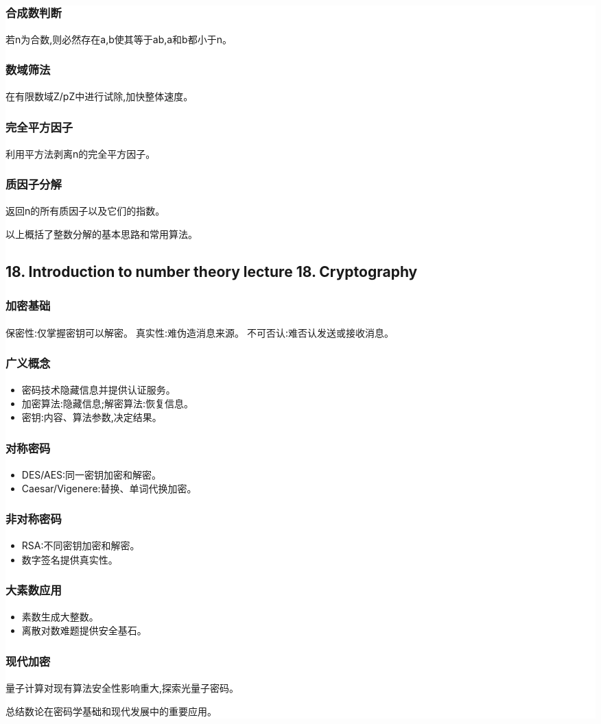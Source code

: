 ### 合成数判断

若n为合数,则必然存在a,b使其等于ab,a和b都小于n。

### 数域筛法

在有限数域Z/pZ中进行试除,加快整体速度。

### 完全平方因子

利用平方法剥离n的完全平方因子。

### 质因子分解

返回n的所有质因子以及它们的指数。

以上概括了整数分解的基本思路和常用算法。

## 18. Introduction to number theory lecture 18. Cryptography

### 加密基础

保密性:仅掌握密钥可以解密。
真实性:难伪造消息来源。
不可否认:难否认发送或接收消息。

### 广义概念

- 密码技术隐藏信息并提供认证服务。
- 加密算法:隐藏信息;解密算法:恢复信息。
- 密钥:内容、算法参数,决定结果。

### 对称密码

- DES/AES:同一密钥加密和解密。
- Caesar/Vigenere:替换、单词代换加密。

### 非对称密码

- RSA:不同密钥加密和解密。
- 数字签名提供真实性。

### 大素数应用

- 素数生成大整数。
- 离散对数难题提供安全基石。

### 现代加密

量子计算对现有算法安全性影响重大,探索光量子密码。

总结数论在密码学基础和现代发展中的重要应用。
